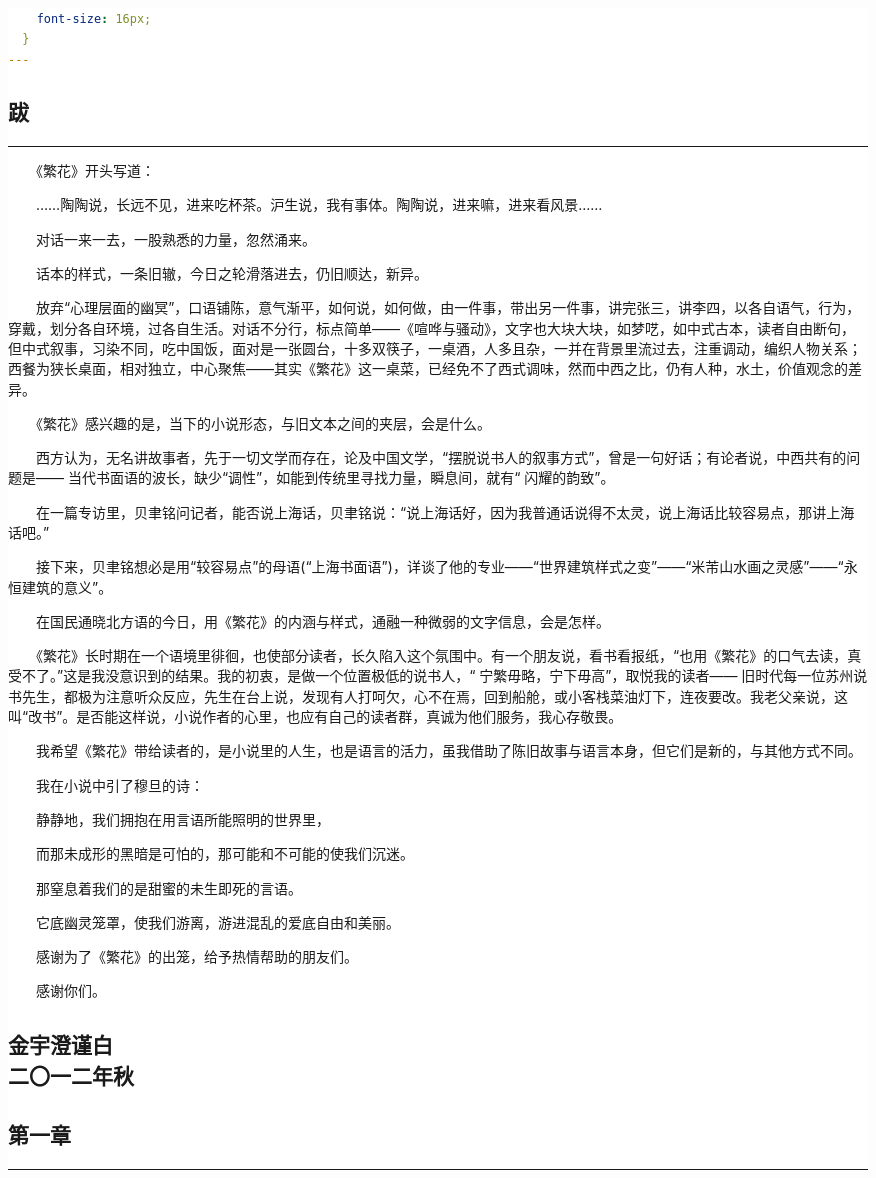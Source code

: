 ```yaml
    font-size: 16px;
  }
---
```

## 跋

---

　　《繁花》开头写道：

　　……陶陶说，长远不见，进来吃杯茶。沪生说，我有事体。陶陶说，进来嘛，进来看风景……

　　对话一来一去，一股熟悉的力量，忽然涌来。

　　话本的样式，一条旧辙，今日之轮滑落进去，仍旧顺达，新异。

　　放弃“心理层面的幽冥”，口语铺陈，意气渐平，如何说，如何做，由一件事，带出另一件事，讲完张三，讲李四，以各自语气，行为，穿戴，划分各自环境，过各自生活。对话不分行，标点简单——《喧哗与骚动》，文字也大块大块，如梦呓，如中式古本，读者自由断句，但中式叙事，习染不同，吃中国饭，面对是一张圆台，十多双筷子，一桌酒，人多且杂，一并在背景里流过去，注重调动，编织人物关系；西餐为狭长桌面，相对独立，中心聚焦——其实《繁花》这一桌菜，已经免不了西式调味，然而中西之比，仍有人种，水土，价值观念的差异。

　　《繁花》感兴趣的是，当下的小说形态，与旧文本之间的夹层，会是什么。

　　西方认为，无名讲故事者，先于一切文学而存在，论及中国文学，“摆脱说书人的叙事方式”，曾是一句好话；有论者说，中西共有的问题是—— 当代书面语的波长，缺少“调性”，如能到传统里寻找力量，瞬息间，就有“ 闪耀的韵致”。

　　在一篇专访里，贝聿铭问记者，能否说上海话，贝聿铭说：“说上海话好，因为我普通话说得不太灵，说上海话比较容易点，那讲上海话吧。”

　　接下来，贝聿铭想必是用“较容易点”的母语(“上海书面语”)，详谈了他的专业——“世界建筑样式之变”——“米芾山水画之灵感”——“永恒建筑的意义”。

　　在国民通晓北方语的今日，用《繁花》的内涵与样式，通融一种微弱的文字信息，会是怎样。

　　《繁花》长时期在一个语境里徘徊，也使部分读者，长久陷入这个氛围中。有一个朋友说，看书看报纸，“也用《繁花》的口气去读，真受不了。”这是我没意识到的结果。我的初衷，是做一个位置极低的说书人，“ 宁繁毋略，宁下毋高”，取悦我的读者—— 旧时代每一位苏州说书先生，都极为注意听众反应，先生在台上说，发现有人打呵欠，心不在焉，回到船舱，或小客栈菜油灯下，连夜要改。我老父亲说，这叫“改书”。是否能这样说，小说作者的心里，也应有自己的读者群，真诚为他们服务，我心存敬畏。

　　我希望《繁花》带给读者的，是小说里的人生，也是语言的活力，虽我借助了陈旧故事与语言本身，但它们是新的，与其他方式不同。

　　我在小说中引了穆旦的诗：



　　静静地，我们拥抱在用言语所能照明的世界里，

　　而那未成形的黑暗是可怕的，那可能和不可能的使我们沉迷。

　　那窒息着我们的是甜蜜的未生即死的言语。

　　它底幽灵笼罩，使我们游离，游进混乱的爱底自由和美丽。



　　感谢为了《繁花》的出笼，给予热情帮助的朋友们。

　　感谢你们。


金宇澄谨白  
二〇一二年秋
---
## 第一章

---